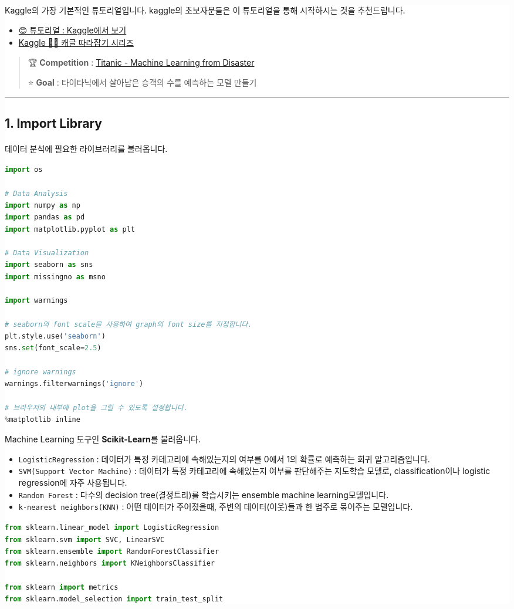 
Kaggle의 가장 기본적인 튜토리얼입니다. kaggle의 초보자분들은 이 튜토리얼을 통해 시작하시는 것을 추천드립니다.

- [😊 튜토리얼 : Kaggle에서 보기](https://www.kaggle.com/happyjihye/kaggle-tutorial-titanic/)
- [Kaggle ✍🏻 캐글 따라잡기 시리즈](https://happy-jihye.github.io/kaggle/)


> 🏆️ **Competition** : [Titanic - Machine Learning from Disaster](https://www.kaggle.com/c/titanic)
>
> ⭐ **Goal** : 타이타닉에서 살아남은 승객의 수를 예측하는 모델 만들기

---

## 1. Import Library

데이터 분석에 필요한 라이브러리를 불러옵니다.


```python
import os

# Data Analysis
import numpy as np
import pandas as pd
import matplotlib.pyplot as plt

# Data Visualization
import seaborn as sns
import missingno as msno

import warnings

# seaborn의 font scale을 사용하여 graph의 font size를 지정합니다.
plt.style.use('seaborn')
sns.set(font_scale=2.5)

# ignore warnings
warnings.filterwarnings('ignore')

# 브라우저의 내부에 plot을 그릴 수 있도록 설정합니다.
%matplotlib inline
```

Machine Learning 도구인 **Scikit-Learn**를 불러옵니다.

- `LogisticRegression` : 데이터가 특정 카테고리에 속해있는지의 여부를 0에서 1의 확률로 예측하는 회귀 알고리즘입니다.
- `SVM(Support Vector Machine)` : 데이터가 특정 카테고리에 속해있는지 여부를 판단해주는 지도학습 모델로, classification이나 logistic regression에 자주 사용됩니다.
- `Random Forest` : 다수의 decision tree(결정트리)를 학습시키는 ensemble machine learning모델입니다.
- `k-nearest neighbors(KNN)` : 어떤 데이터가 주어졌을때, 주변의 데이터(이웃)들과 한 범주로 묶어주는 모델입니다.


```python
from sklearn.linear_model import LogisticRegression
from sklearn.svm import SVC, LinearSVC
from sklearn.ensemble import RandomForestClassifier
from sklearn.neighbors import KNeighborsClassifier

from sklearn import metrics
from sklearn.model_selection import train_test_split
```
